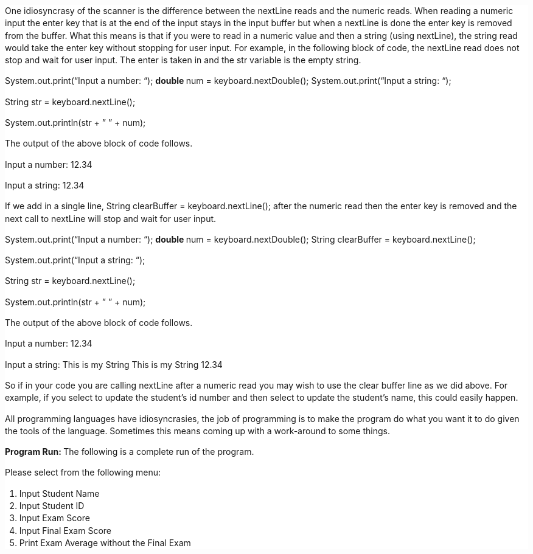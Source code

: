 One idiosyncrasy of the scanner is the difference between the nextLine reads and the numeric reads. When reading a numeric input the enter key that is at the end of the input stays in the input buffer but when a nextLine is done the enter key is removed from the buffer. What this means is that if you were to read in a numeric value and then a string (using nextLine), the string read would take the enter key without stopping for user input. For example, in the following block of code, the nextLine read does not stop and wait for user input. The enter is taken in and the str variable is the empty string.

System.out.print(“Input a number: “); <strong>double </strong>num = keyboard.nextDouble(); System.out.print(“Input a string: “);

String str = keyboard.nextLine();

System.out.println(str + ”                  ” + num);

The output of the above block of code follows.

Input a number: 12.34

Input a string:                    12.34

If we add in a single line, String clearBuffer = keyboard.nextLine(); after the numeric read then the enter key is removed and the next call to nextLine will stop and wait for user input.

System.out.print(“Input a number: “); <strong>double </strong>num = keyboard.nextDouble(); String clearBuffer = keyboard.nextLine();

System.out.print(“Input a string: “);

String str = keyboard.nextLine();

System.out.println(str + ”                  ” + num);

The output of the above block of code follows.

Input a number: 12.34

Input a string: This is my String This is my String                12.34

So if in your code you are calling nextLine after a numeric read you may wish to use the clear buffer line as we did above. For example, if you select to update the student’s id number and then select to update the student’s name, this could easily happen.

All programming languages have idiosyncrasies, the job of programming is to make the program do what you want it to do given the tools of the language. Sometimes this means coming up with a work-around to some things.

<strong>Program Run: </strong>The following is a complete run of the program.

Please select from the following menu:

<ol>

 <li>Input Student Name</li>

 <li>Input Student ID</li>

 <li>Input Exam Score</li>

 <li>Input Final Exam Score</li>

 <li>Print Exam Average without the Final Exam</li>
